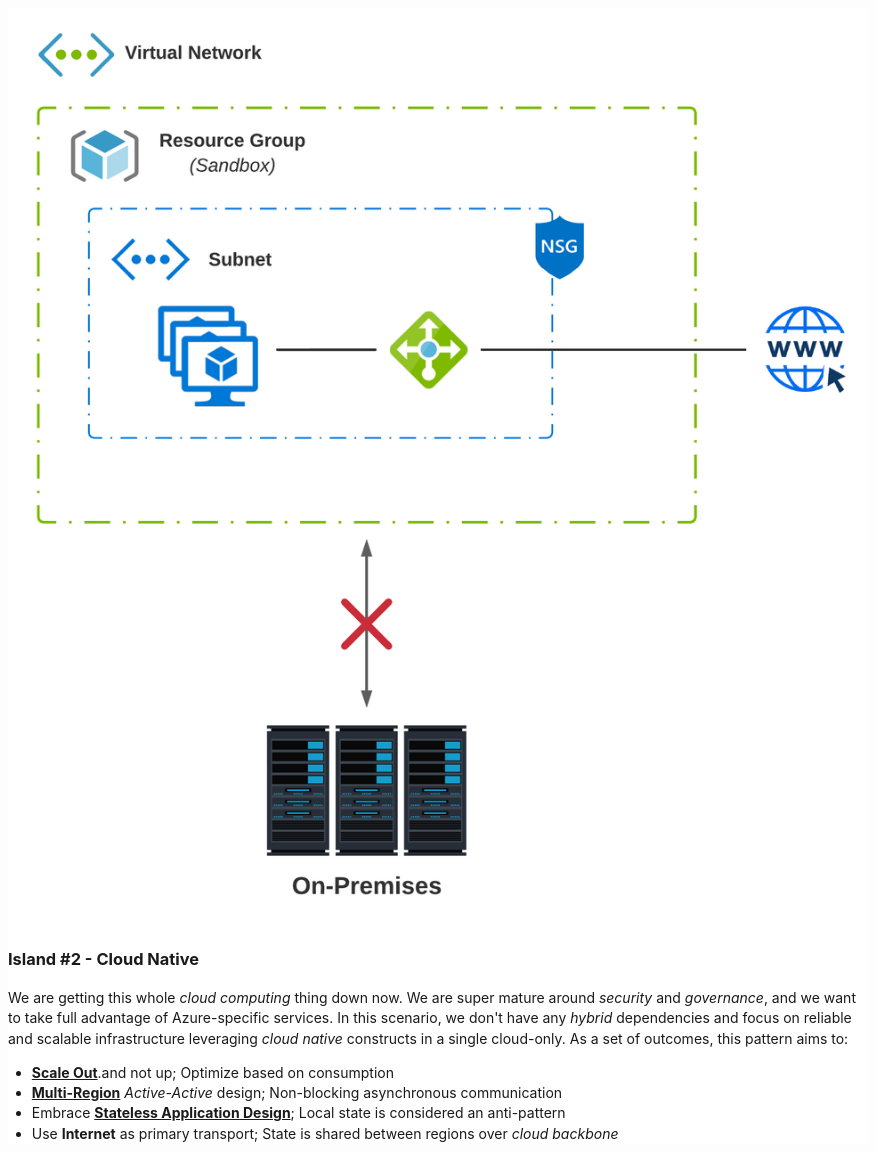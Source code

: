 ![Island - First Pass](island-first-pass.png "Island")

### Island #2 - Cloud Native
We are getting this whole _cloud computing_ thing down now. We are super mature around _security_ and _governance_, and we want to take full advantage of Azure-specific services. In this scenario, we don't have any _hybrid_ dependencies and focus on reliable and scalable infrastructure leveraging _cloud native_ constructs in a single cloud-only. As a set of outcomes, this pattern aims to:
* [**Scale Out**](https://www.section.io/blog/scaling-horizontally-vs-vertically/#:~:text=Horizontal%20scaling%20means%20scaling%20by,as%20%E2%80%9Cscaling%20up%E2%80%9D).and not up; Optimize based on consumption
* [**Multi-Region**](https://acloudguru.com/blog/engineering/why-and-how-do-we-build-a-multi-region-active-active-architecture) _Active-Active_ design; Non-blocking asynchronous communication
* Embrace [**Stateless Application Design**](https://blog.dreamfactory.com/stateful-vs-stateless-web-app-design/); Local state is considered an anti-pattern
* Use **Internet** as primary transport; State is shared between regions over _cloud backbone_
